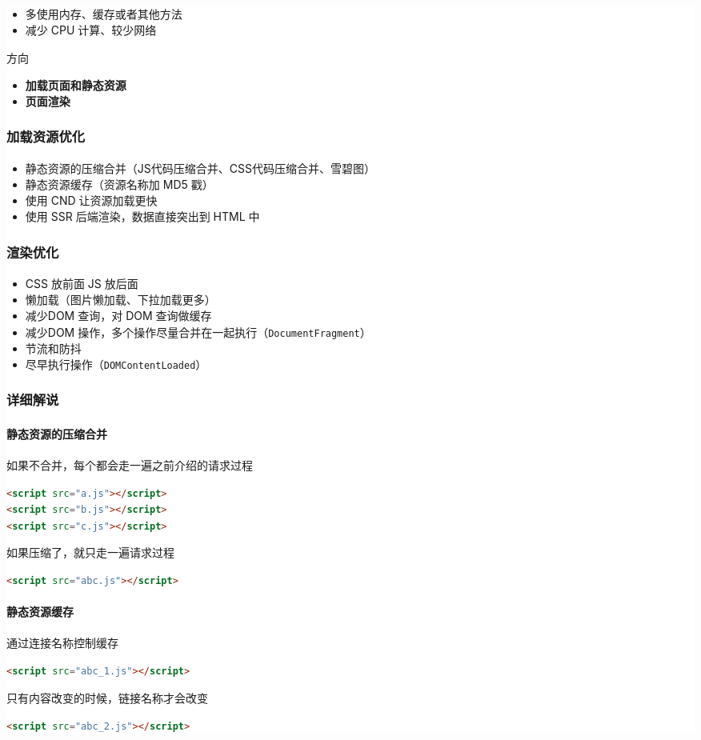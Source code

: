 - 多使用内存、缓存或者其他方法
- 减少 CPU 计算、较少网络

方向

- **加载页面和静态资源**
- **页面渲染**



### 加载资源优化

- 静态资源的压缩合并（JS代码压缩合并、CSS代码压缩合并、雪碧图）
- 静态资源缓存（资源名称加 MD5 戳）
- 使用 CND 让资源加载更快
- 使用 SSR 后端渲染，数据直接突出到 HTML 中



### 渲染优化

- CSS 放前面 JS 放后面
- 懒加载（图片懒加载、下拉加载更多）
- 减少DOM 查询，对 DOM 查询做缓存
- 减少DOM 操作，多个操作尽量合并在一起执行（`DocumentFragment`）
- 节流和防抖
- 尽早执行操作（`DOMContentLoaded`）



### 详细解说

#### 静态资源的压缩合并

如果不合并，每个都会走一遍之前介绍的请求过程

```html
<script src="a.js"></script>
<script src="b.js"></script>
<script src="c.js"></script>
```

如果压缩了，就只走一遍请求过程

```html
<script src="abc.js"></script>
```



#### 静态资源缓存

通过连接名称控制缓存

```html
<script src="abc_1.js"></script>
```

只有内容改变的时候，链接名称才会改变

```html
<script src="abc_2.js"></script>
```

